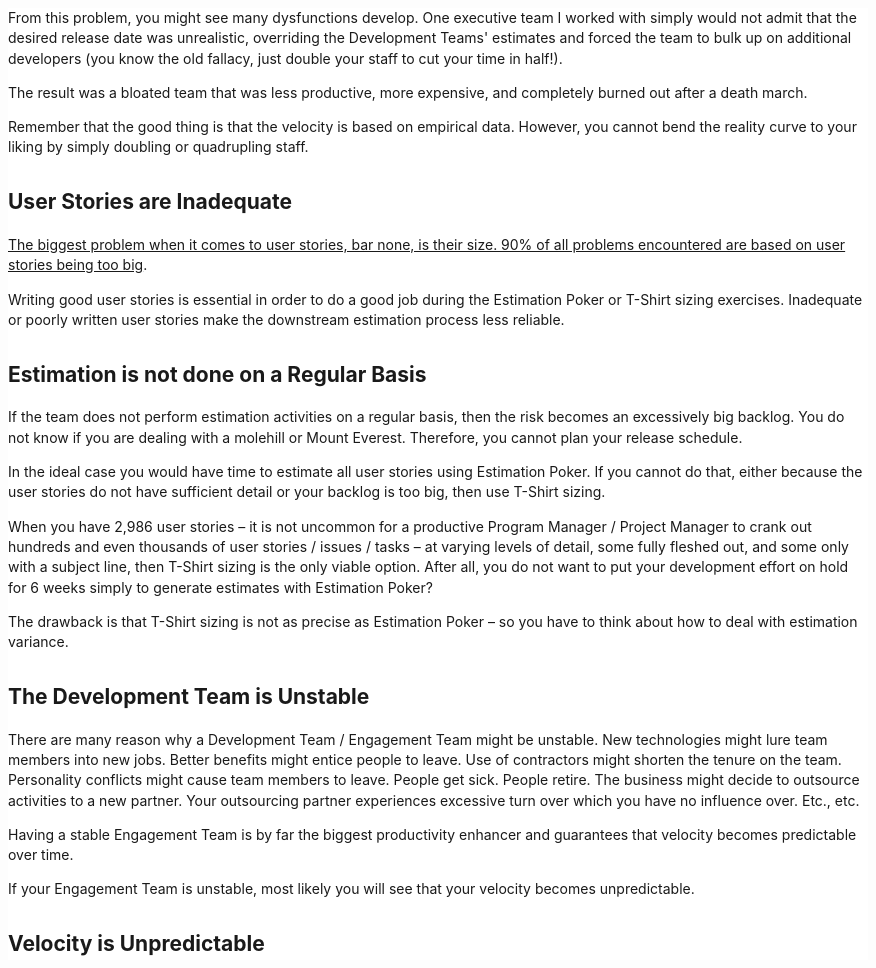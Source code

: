 From this problem, you might see many dysfunctions develop. One executive team I worked with simply would not admit that the desired release date was unrealistic, overriding the Development Teams' estimates and forced the team to bulk up on additional developers (you know the old fallacy, just double your staff to cut your time in half!).

The result was a bloated team that was less productive, more expensive, and completely burned out after a death march.

Remember that the good thing is that the velocity is based on empirical data. However, you cannot bend the reality curve to your liking by simply doubling or quadrupling staff.

## User Stories are Inadequate

[The biggest problem when it comes to user stories, bar none, is their size. 90% of all problems encountered are based on user stories being too big](../good-user-stories/_index.md).

Writing good user stories is essential in order to do a good job during the Estimation Poker or T-Shirt sizing exercises. Inadequate or poorly written user stories make the downstream estimation process less reliable.

## Estimation is not done on a Regular Basis

If the team does not perform estimation activities on a regular basis, then the risk becomes an excessively big backlog. You do not know if you are dealing with a molehill or Mount Everest. Therefore, you cannot plan your release schedule.

In the ideal case you would have time to estimate all user stories using Estimation Poker. If you cannot do that, either because the user stories do not have sufficient detail or your backlog is too big, then use T-Shirt sizing.

When you have 2,986 user stories – it is not uncommon for a productive Program Manager / Project Manager to crank out hundreds and even thousands of user stories / issues / tasks – at varying levels of detail, some fully fleshed out, and some only with a subject line, then T-Shirt sizing is the only viable option. After all, you do not want to put your development effort on hold for 6 weeks simply to generate estimates with Estimation Poker?

The drawback is that T-Shirt sizing is not as precise as Estimation Poker – so you have to think about how to deal with estimation variance.

## The Development Team is Unstable

There are many reason why a Development Team / Engagement Team might be unstable. New technologies might lure team members into new jobs. Better benefits might entice people to leave. Use of contractors might shorten the tenure on the team. Personality conflicts might cause team members to leave. People get sick. People retire. The business might decide to outsource activities to a new partner. Your outsourcing partner experiences excessive turn over which you have no influence over. Etc., etc.

Having a stable Engagement Team is by far the biggest productivity enhancer and guarantees that velocity becomes predictable over time.

If your Engagement Team is unstable, most likely you will see that your velocity becomes unpredictable.

## Velocity is Unpredictable
